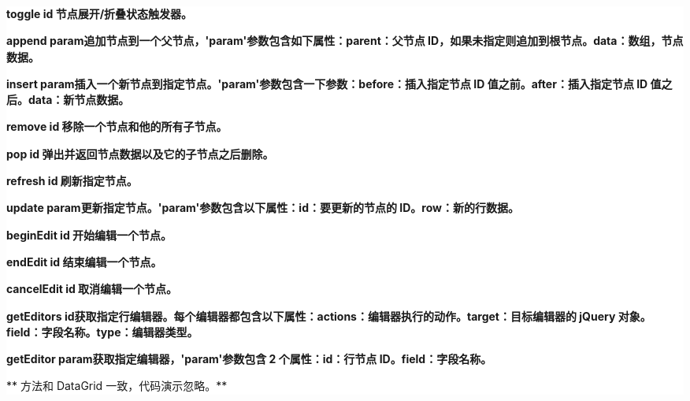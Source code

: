 

**toggle   id 节点展开/折叠状态触发器。**



**append   param追加节点到一个父节点，'param'参数包含如下属性：parent：父节点
ID，如果未指定则追加到根节点。data：数组，节点数据。**



**insert   param插入一个新节点到指定节点。'param'参数包含一下参数：before：插入指定节点 ID 值之前。after：插入指定节点
ID 值之后。data：新节点数据。**



**remove   id 移除一个节点和他的所有子节点。**



**pop   id 弹出并返回节点数据以及它的子节点之后删除。**



**refresh   id 刷新指定节点。**



**update   param更新指定节点。'param'参数包含以下属性：id：要更新的节点的 ID。row：新的行数据。**



**beginEdit   id 开始编辑一个节点。**



**endEdit   id 结束编辑一个节点。**



**cancelEdit   id 取消编辑一个节点。**



**getEditors   id获取指定行编辑器。每个编辑器都包含以下属性：actions：编辑器执行的动作。target：目标编辑器的 jQuery
对象。field：字段名称。type：编辑器类型。**



**getEditor   param获取指定编辑器，'param'参数包含 2 个属性：id：行节点 ID。field：字段名称。**



**  方法和 DataGrid 一致，代码演示忽略。**

